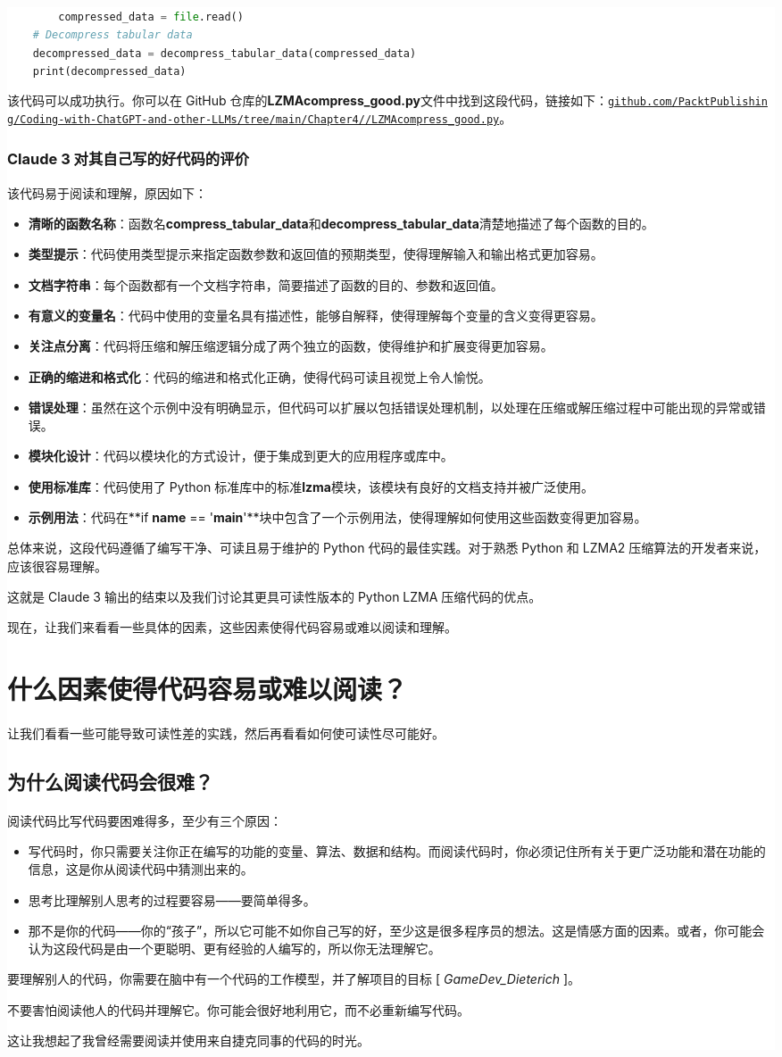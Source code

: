 ```py
        compressed_data = file.read()
    # Decompress tabular data
    decompressed_data = decompress_tabular_data(compressed_data)
    print(decompressed_data)
```

该代码可以成功执行。你可以在 GitHub 仓库的**LZMAcompress_good.py**文件中找到这段代码，链接如下：[`github.com/PacktPublishing/Coding-with-ChatGPT-and-other-LLMs/tree/main/Chapter4//LZMAcompress_good.py`](https://github.com/PacktPublishing/Coding-with-ChatGPT-and-other-LLMs/tree/main/Chapter4//LZMAcompress_good.py)。

### Claude 3 对其自己写的好代码的评价

该代码易于阅读和理解，原因如下：

+   **清晰的函数名称**：函数名**compress_tabular_data**和**decompress_tabular_data**清楚地描述了每个函数的目的。

+   **类型提示**：代码使用类型提示来指定函数参数和返回值的预期类型，使得理解输入和输出格式更加容易。

+   **文档字符串**：每个函数都有一个文档字符串，简要描述了函数的目的、参数和返回值。

+   **有意义的变量名**：代码中使用的变量名具有描述性，能够自解释，使得理解每个变量的含义变得更容易。

+   **关注点分离**：代码将压缩和解压缩逻辑分成了两个独立的函数，使得维护和扩展变得更加容易。

+   **正确的缩进和格式化**：代码的缩进和格式化正确，使得代码可读且视觉上令人愉悦。

+   **错误处理**：虽然在这个示例中没有明确显示，但代码可以扩展以包括错误处理机制，以处理在压缩或解压缩过程中可能出现的异常或错误。

+   **模块化设计**：代码以模块化的方式设计，便于集成到更大的应用程序或库中。

+   **使用标准库**：代码使用了 Python 标准库中的标准**lzma**模块，该模块有良好的文档支持并被广泛使用。

+   **示例用法**：代码在**if __name__ == '__main__'**块中包含了一个示例用法，使得理解如何使用这些函数变得更加容易。

总体来说，这段代码遵循了编写干净、可读且易于维护的 Python 代码的最佳实践。对于熟悉 Python 和 LZMA2 压缩算法的开发者来说，应该很容易理解。

这就是 Claude 3 输出的结束以及我们讨论其更具可读性版本的 Python LZMA 压缩代码的优点。

现在，让我们来看看一些具体的因素，这些因素使得代码容易或难以阅读和理解。

# 什么因素使得代码容易或难以阅读？

让我们看看一些可能导致可读性差的实践，然后再看看如何使可读性尽可能好。

## 为什么阅读代码会很难？

阅读代码比写代码要困难得多，至少有三个原因：

+   写代码时，你只需要关注你正在编写的功能的变量、算法、数据和结构。而阅读代码时，你必须记住所有关于更广泛功能和潜在功能的信息，这是你从阅读代码中猜测出来的。

+   思考比理解别人思考的过程要容易——要简单得多。

+   那不是你的代码——你的“孩子”，所以它可能不如你自己写的好，至少这是很多程序员的想法。这是情感方面的因素。或者，你可能会认为这段代码是由一个更聪明、更有经验的人编写的，所以你无法理解它。

要理解别人的代码，你需要在脑中有一个代码的工作模型，并了解项目的目标 [ *GameDev_Dieterich* ]。

不要害怕阅读他人的代码并理解它。你可能会很好地利用它，而不必重新编写代码。

这让我想起了我曾经需要阅读并使用来自捷克同事的代码的时光。
